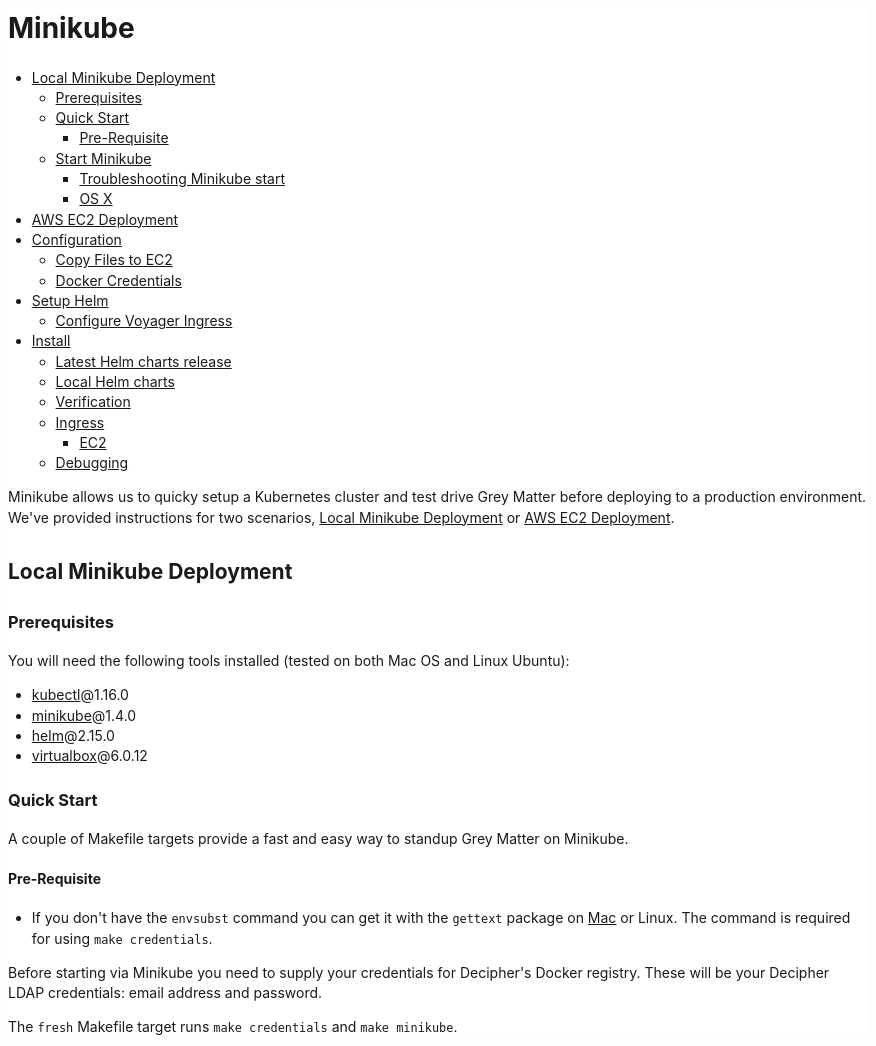 # Minikube

- [Local Minikube Deployment](#local-minikube-deployment)
  - [Prerequisites](#prerequisites)
  - [Quick Start](#quick-start)
    - [Pre-Requisite](#pre-requisite)
  - [Start Minikube](#start-minikube)
    - [Troubleshooting Minikube start](#troubleshooting-minikube-start)
    - [OS X](#os-x)
- [AWS EC2 Deployment](#aws-ec2-deployment)
- [Configuration](#configuration)
  - [Copy Files to EC2](#copy-files-to-ec2)
  - [Docker Credentials](#docker-credentials)
- [Setup Helm](#setup-helm)
  - [Configure Voyager Ingress](#configure-voyager-ingress)
- [Install](#install)
  - [Latest Helm charts release](#latest-helm-charts-release)
  - [Local Helm charts](#local-helm-charts)
  - [Verification](#verification)
  - [Ingress](#ingress)
    - [EC2](#ec2)
  - [Debugging](#debugging)

Minikube allows us to quicky setup a Kubernetes cluster and test drive Grey Matter before deploying to a production environment. We've provided instructions for two scenarios, [Local Minikube Deployment](#local-minikube-deployment) or [AWS EC2 Deployment](#aws-ec2-deployment).

## Local Minikube Deployment

### Prerequisites

You will need the following tools installed (tested on both Mac OS and Linux Ubuntu):

- [kubectl](https://kubernetes.io/docs/tasks/tools/install-kubectl/)@1.16.0
- [minikube](https://kubernetes.io/docs/tasks/tools/install-minikube/)@1.4.0
- [helm](https://github.com/helm/helm/releases/tag/v2.14.3)@2.15.0
- [virtualbox](https://www.virtualbox.org/wiki/Downloads)@6.0.12

### Quick Start

A couple of Makefile targets provide a fast and easy way to standup Grey Matter on Minikube.

#### Pre-Requisite

- If you don't have the `envsubst` command you can get it with the `gettext` package on [Mac](https://stackoverflow.com/questions/23620827/envsubst-command-not-found-on-mac-os-x-10-8) or Linux. The command is required for using `make credentials`.

Before starting via Minikube you need to supply your credentials for Decipher's Docker registry. These will be your Decipher LDAP credentials: email address and password.

The `fresh` Makefile target runs `make credentials` and `make minikube`.

